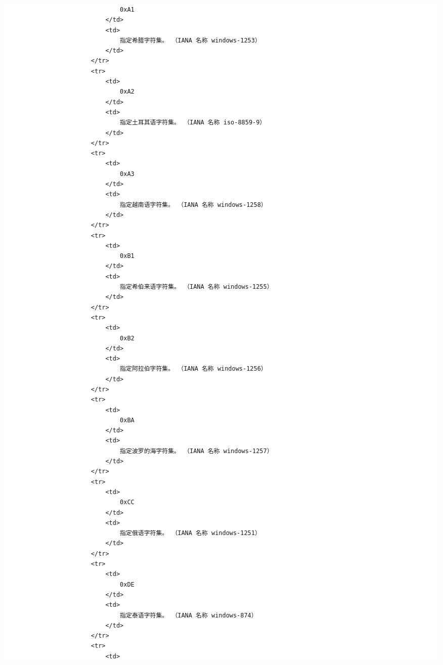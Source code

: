                                     0xA1
                                </td>
                                <td>
                                    指定希腊字符集。 （IANA 名称 windows-1253）
                                </td>
                            </tr>
                            <tr>
                                <td>
                                    0xA2
                                </td>
                                <td>
                                    指定土耳其语字符集。 （IANA 名称 iso-8859-9）
                                </td>
                            </tr>
                            <tr>
                                <td>
                                    0xA3
                                </td>
                                <td>
                                    指定越南语字符集。 （IANA 名称 windows-1258）
                                </td>
                            </tr>
                            <tr>
                                <td>
                                    0xB1
                                </td>
                                <td>
                                    指定希伯来语字符集。 （IANA 名称 windows-1255）
                                </td>
                            </tr>
                            <tr>
                                <td>
                                    0xB2
                                </td>
                                <td>
                                    指定阿拉伯字符集。 （IANA 名称 windows-1256）
                                </td>
                            </tr>
                            <tr>
                                <td>
                                    0xBA
                                </td>
                                <td>
                                    指定波罗的海字符集。 （IANA 名称 windows-1257）
                                </td>
                            </tr>
                            <tr>
                                <td>
                                    0xCC
                                </td>
                                <td>
                                    指定俄语字符集。 （IANA 名称 windows-1251）
                                </td>
                            </tr>
                            <tr>
                                <td>
                                    0xDE
                                </td>
                                <td>
                                    指定泰语字符集。 （IANA 名称 windows-874）
                                </td>
                            </tr>
                            <tr>
                                <td>